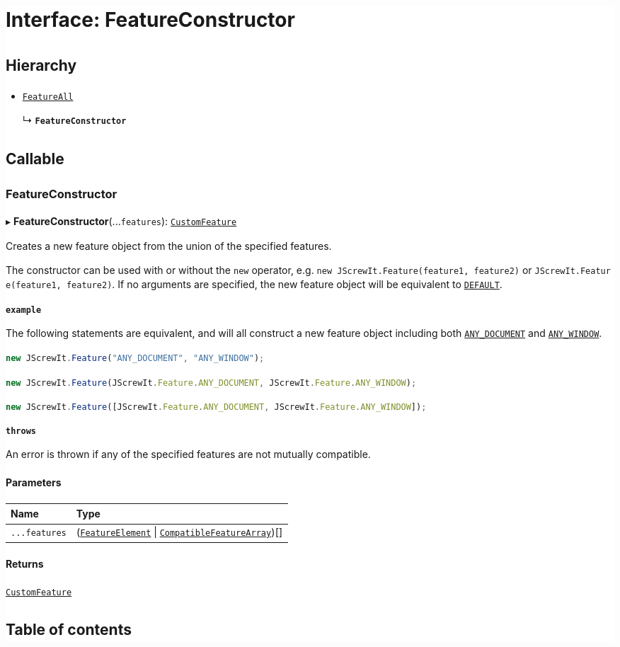# Interface: FeatureConstructor

## Hierarchy

- [`FeatureAll`](FeatureAll.md)

  ↳ **`FeatureConstructor`**

## Callable

### FeatureConstructor

▸ **FeatureConstructor**(...`features`): [`CustomFeature`](CustomFeature.md)

Creates a new feature object from the union of the specified features.

The constructor can be used with or without the `new` operator, e.g.
`new JScrewIt.Feature(feature1, feature2)` or `JScrewIt.Feature(feature1, feature2)`.
If no arguments are specified, the new feature object will be equivalent to
<code>[DEFAULT](FeatureConstructor.md#default)</code>.

**`example`**

The following statements are equivalent, and will all construct a new feature object
including both <code>[ANY_DOCUMENT](FeatureConstructor.md#any_document)</code> and <code>[ANY_WINDOW](FeatureConstructor.md#any_window)</code>.

```js
new JScrewIt.Feature("ANY_DOCUMENT", "ANY_WINDOW");
```

```js
new JScrewIt.Feature(JScrewIt.Feature.ANY_DOCUMENT, JScrewIt.Feature.ANY_WINDOW);
```

```js
new JScrewIt.Feature([JScrewIt.Feature.ANY_DOCUMENT, JScrewIt.Feature.ANY_WINDOW]);
```

**`throws`**

An error is thrown if any of the specified features are not mutually compatible.

#### Parameters

| Name | Type |
| :------ | :------ |
| `...features` | ([`FeatureElement`](../README.md#featureelement) \| [`CompatibleFeatureArray`](../README.md#compatiblefeaturearray))[] |

#### Returns

[`CustomFeature`](CustomFeature.md)

## Table of contents
